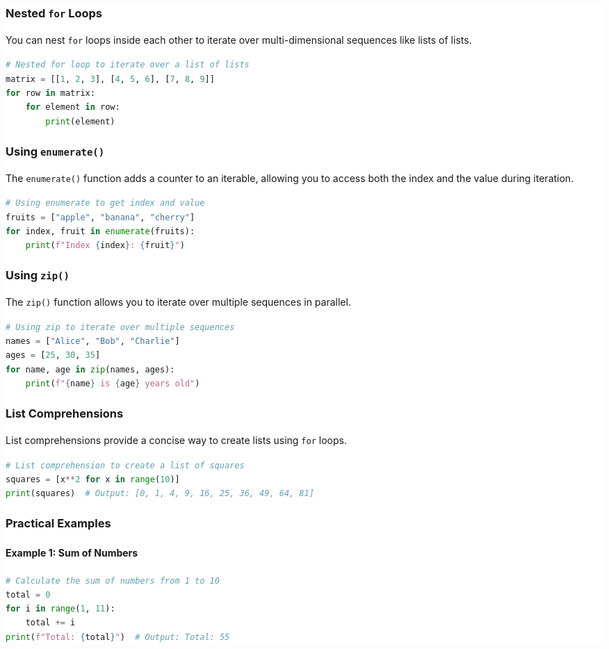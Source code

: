 ### Nested `for` Loops

You can nest `for` loops inside each other to iterate over multi-dimensional sequences like lists of lists.

```python
# Nested for loop to iterate over a list of lists
matrix = [[1, 2, 3], [4, 5, 6], [7, 8, 9]]
for row in matrix:
    for element in row:
        print(element)
```

### Using `enumerate()`

The `enumerate()` function adds a counter to an iterable, allowing you to access both the index and the value during iteration.

```python
# Using enumerate to get index and value
fruits = ["apple", "banana", "cherry"]
for index, fruit in enumerate(fruits):
    print(f"Index {index}: {fruit}")
```

### Using `zip()`

The `zip()` function allows you to iterate over multiple sequences in parallel.

```python
# Using zip to iterate over multiple sequences
names = ["Alice", "Bob", "Charlie"]
ages = [25, 30, 35]
for name, age in zip(names, ages):
    print(f"{name} is {age} years old")
```

### List Comprehensions

List comprehensions provide a concise way to create lists using `for` loops.

```python
# List comprehension to create a list of squares
squares = [x**2 for x in range(10)]
print(squares)  # Output: [0, 1, 4, 9, 16, 25, 36, 49, 64, 81]
```

### Practical Examples

#### Example 1: Sum of Numbers

```python
# Calculate the sum of numbers from 1 to 10
total = 0
for i in range(1, 11):
    total += i
print(f"Total: {total}")  # Output: Total: 55
```
